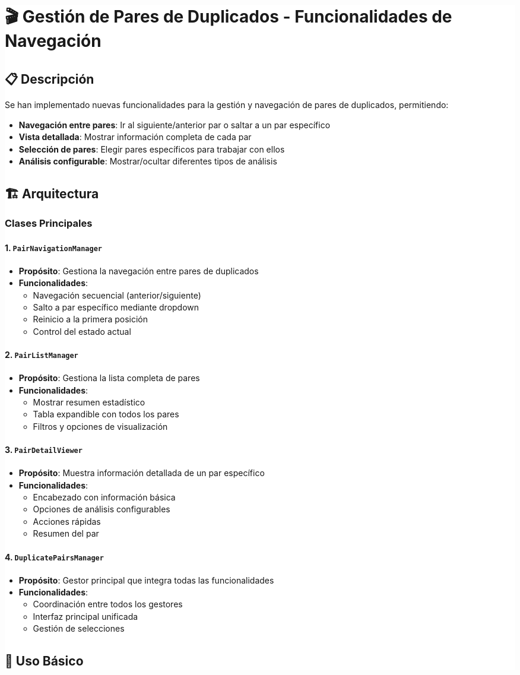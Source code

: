 # 🎬 Gestión de Pares de Duplicados - Funcionalidades de Navegación

## 📋 Descripción

Se han implementado nuevas funcionalidades para la gestión y navegación de pares de duplicados, permitiendo:

- **Navegación entre pares**: Ir al siguiente/anterior par o saltar a un par específico
- **Vista detallada**: Mostrar información completa de cada par
- **Selección de pares**: Elegir pares específicos para trabajar con ellos
- **Análisis configurable**: Mostrar/ocultar diferentes tipos de análisis

## 🏗️ Arquitectura

### Clases Principales

#### 1. `PairNavigationManager`
- **Propósito**: Gestiona la navegación entre pares de duplicados
- **Funcionalidades**:
  - Navegación secuencial (anterior/siguiente)
  - Salto a par específico mediante dropdown
  - Reinicio a la primera posición
  - Control del estado actual

#### 2. `PairListManager`
- **Propósito**: Gestiona la lista completa de pares
- **Funcionalidades**:
  - Mostrar resumen estadístico
  - Tabla expandible con todos los pares
  - Filtros y opciones de visualización

#### 3. `PairDetailViewer`
- **Propósito**: Muestra información detallada de un par específico
- **Funcionalidades**:
  - Encabezado con información básica
  - Opciones de análisis configurables
  - Acciones rápidas
  - Resumen del par

#### 4. `DuplicatePairsManager`
- **Propósito**: Gestor principal que integra todas las funcionalidades
- **Funcionalidades**:
  - Coordinación entre todos los gestores
  - Interfaz principal unificada
  - Gestión de selecciones

## 🚀 Uso Básico
